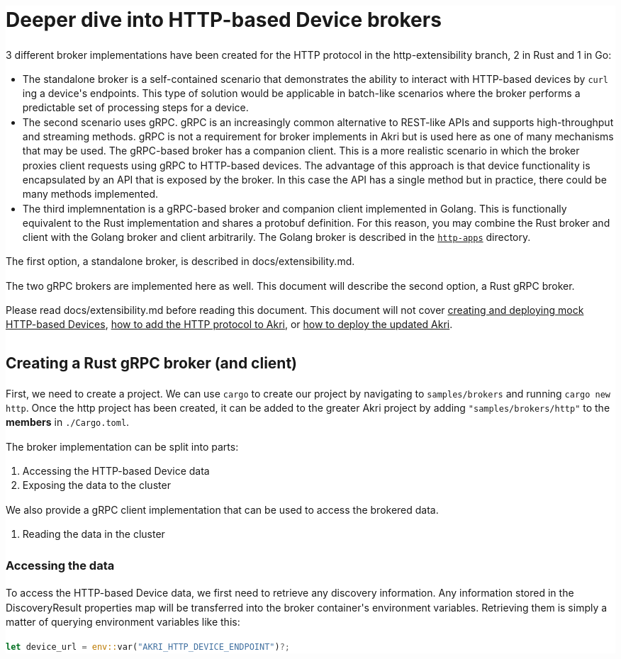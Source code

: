# Deeper dive into HTTP-based Device brokers

3 different broker implementations have been created for the HTTP protocol in the http-extensibility branch, 2 in Rust and 1 in Go:
* The standalone broker is a self-contained scenario that demonstrates the ability to interact with HTTP-based devices by `curl`ing a device's endpoints. This type of solution would be applicable in batch-like scenarios where the broker performs a predictable set of processing steps for a device.
* The second scenario uses gRPC. gRPC is an increasingly common alternative to REST-like APIs and supports high-throughput and streaming methods. gRPC is not a requirement for broker implements in Akri but is used here as one of many mechanisms that may be used. The gRPC-based broker has a companion client. This is a more realistic scenario in which the broker proxies client requests using gRPC to HTTP-based devices. The advantage of this approach is that device functionality is encapsulated by an API that is exposed by the broker. In this case the API has a single method but in practice, there could be many methods implemented.
* The third implemnentation is a gRPC-based broker and companion client implemented in Golang. This is functionally equivalent to the Rust implementation and shares a protobuf definition. For this reason, you may combine the Rust broker and client with the Golang broker and client arbitrarily. The Golang broker is described in the [`http-apps`](./samples/apps/http-apps/README.md) directory.

The first option, a standalone broker, is described in docs/extensibility.md.

The two gRPC brokers are implemented here as well.  This document will describe the second option, a Rust gRPC broker.

Please read docs/extensibility.md before reading this document.  This document will not cover [creating and deploying mock HTTP-based Devices](docs/extensibility.md#create-some-http-devices), [how to add the HTTP protocol to Akri](docs/extensibility.md#new-discoveryhandler-implementation), or [how to deploy the updated Akri](docs/extensibility.md#deploy-akri).

## Creating a Rust gRPC broker (and client)

First, we need to create a project.  We can use `cargo` to create our project by navigating to `samples/brokers` and running `cargo new http`.  Once the http project has been created, it can be added to the greater Akri project by adding `"samples/brokers/http"` to the **members** in `./Cargo.toml`.

The broker implementation can be split into parts:

1. Accessing the HTTP-based Device data
1. Exposing the data to the cluster

We also provide a gRPC client implementation that can be used to access the brokered data.

1. Reading the data in the cluster

### Accessing the data
To access the HTTP-based Device data, we first need to retrieve any discovery information.  Any information stored in the DiscoveryResult properties map will be transferred into the broker container's environment variables.  Retrieving them is simply a matter of querying environment variables like this:

```rust
let device_url = env::var("AKRI_HTTP_DEVICE_ENDPOINT")?;
```
